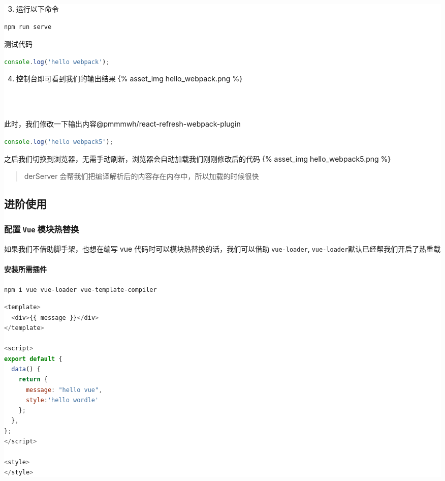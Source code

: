 3. 运行以下命令 
``` shell
npm run serve
```

 测试代码
 ``` js src/main.js
console.log('hello webpack');
```

4. 控制台即可看到我们的输出结果
{% asset_img hello_webpack.png %}
<br/>
<br/>

 此时，我们修改一下输出内容@pmmmwh/react-refresh-webpack-plugin
 ``` js src/main.js
console.log('hello webpack5');
```

 之后我们切换到浏览器，无需手动刷新，浏览器会自动加载我们刚刚修改后的代码
 {% asset_img hello_webpack5.png %}


> derServer 会帮我们把编译解析后的内容存在内存中，所以加载的时候很快

## 进阶使用

### 配置 `Vue` 模块热替换
如果我们不借助脚手架，也想在编写 vue 代码时可以模块热替换的话，我们可以借助 `vue-loader`, `vue-loader`默认已经帮我们开启了热重载

#### 安装所需插件
``` shell
npm i vue vue-loader vue-template-compiler
```

``` js src/vueApp.vue
<template>
  <div>{{ message }}</div>
</template>

<script>
export default {
  data() {
    return {
      message: "hello vue",
      style:'hello wordle'
    };
  },
};
</script>

<style>
</style>
```
